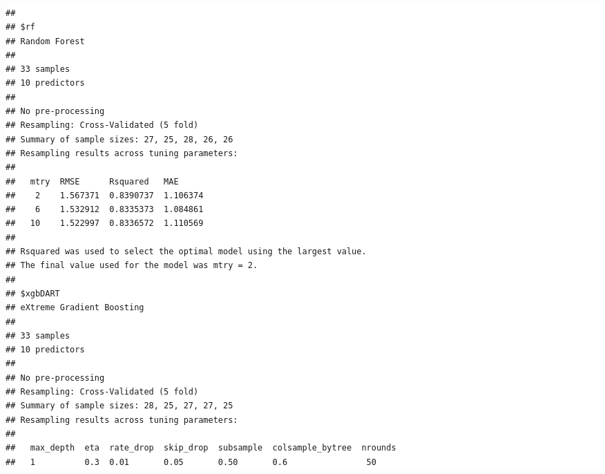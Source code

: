     ## 
    ## $rf
    ## Random Forest 
    ## 
    ## 33 samples
    ## 10 predictors
    ## 
    ## No pre-processing
    ## Resampling: Cross-Validated (5 fold) 
    ## Summary of sample sizes: 27, 25, 28, 26, 26 
    ## Resampling results across tuning parameters:
    ## 
    ##   mtry  RMSE      Rsquared   MAE     
    ##    2    1.567371  0.8390737  1.106374
    ##    6    1.532912  0.8335373  1.084861
    ##   10    1.522997  0.8336572  1.110569
    ## 
    ## Rsquared was used to select the optimal model using the largest value.
    ## The final value used for the model was mtry = 2.
    ## 
    ## $xgbDART
    ## eXtreme Gradient Boosting 
    ## 
    ## 33 samples
    ## 10 predictors
    ## 
    ## No pre-processing
    ## Resampling: Cross-Validated (5 fold) 
    ## Summary of sample sizes: 28, 25, 27, 27, 25 
    ## Resampling results across tuning parameters:
    ## 
    ##   max_depth  eta  rate_drop  skip_drop  subsample  colsample_bytree  nrounds
    ##   1          0.3  0.01       0.05       0.50       0.6                50    
